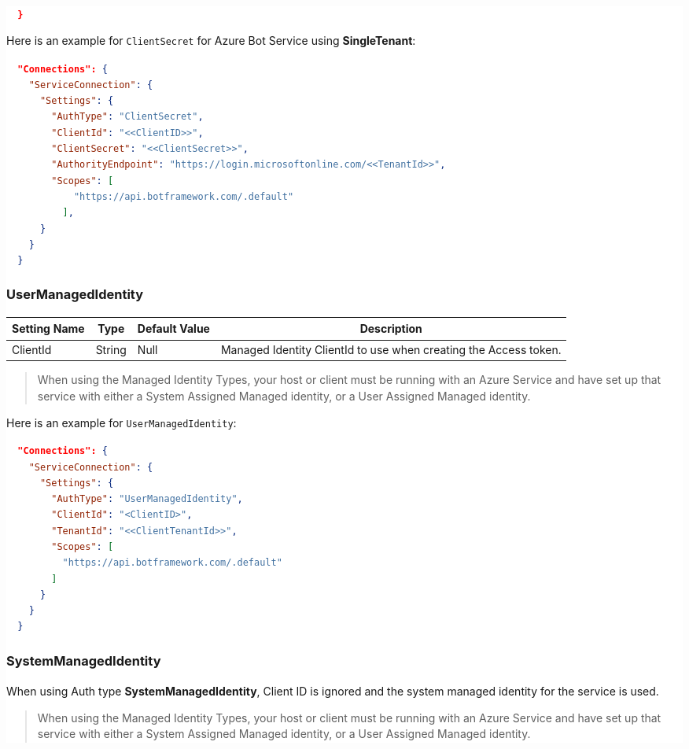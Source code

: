 ```json
  }
```

Here is an example for `ClientSecret` for Azure Bot Service using **SingleTenant**:

```json
  "Connections": {
    "ServiceConnection": {
      "Settings": {
        "AuthType": "ClientSecret",
        "ClientId": "<<ClientID>>",
        "ClientSecret": "<<ClientSecret>>",
        "AuthorityEndpoint": "https://login.microsoftonline.com/<<TenantId>>",
        "Scopes": [
            "https://api.botframework.com/.default"
          ],
      }
    }
  }
```

### UserManagedIdentity

|Setting Name  |Type  |Default Value  |Description  |
|--------------|------|---------------|-------------|
|ClientId     |String    |Null         |Managed Identity ClientId to use when creating the Access token.|

> When using the Managed Identity Types, your host or client must be running with an Azure Service and have set up that service with either a System Assigned Managed identity, or a User Assigned Managed identity.

Here is an example for `UserManagedIdentity`:

```json
  "Connections": {
    "ServiceConnection": {
      "Settings": {
        "AuthType": "UserManagedIdentity",
        "ClientId": "<ClientID>",
        "TenantId": "<<ClientTenantId>>",
        "Scopes": [
          "https://api.botframework.com/.default"
        ]
      }
    }
  }
```

### SystemManagedIdentity

When using Auth type **SystemManagedIdentity**, Client ID is ignored and the system managed identity for the service is used.

> When using the Managed Identity Types, your host or client must be running with an Azure Service and have set up that service with either a System Assigned Managed identity, or a User Assigned Managed identity.
